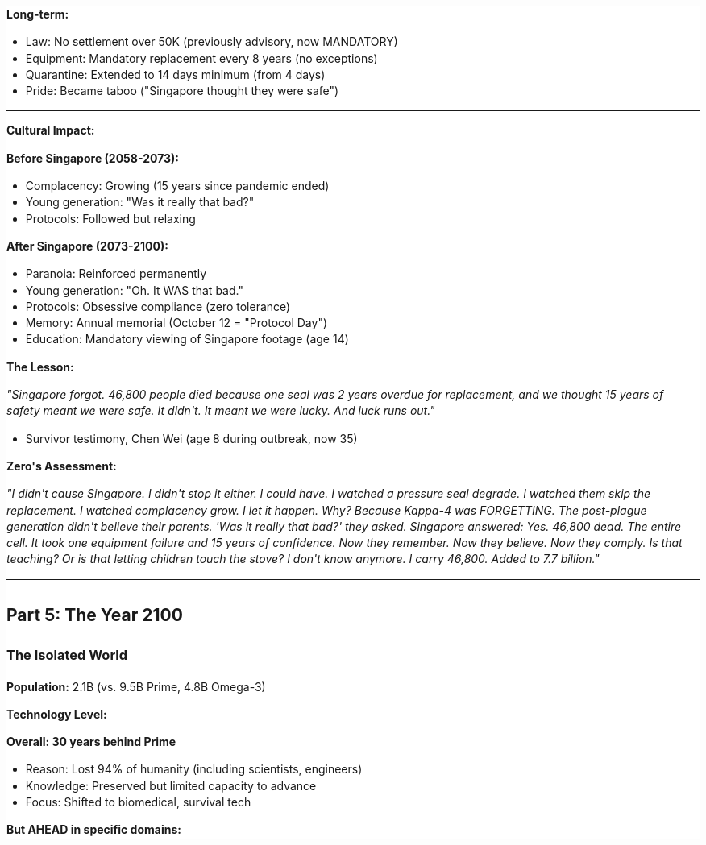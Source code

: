 **Long-term:**
- Law: No settlement over 50K (previously advisory, now MANDATORY)
- Equipment: Mandatory replacement every 8 years (no exceptions)
- Quarantine: Extended to 14 days minimum (from 4 days)
- Pride: Became taboo ("Singapore thought they were safe")

---

**Cultural Impact:**

**Before Singapore (2058-2073):**
- Complacency: Growing (15 years since pandemic ended)
- Young generation: "Was it really that bad?"
- Protocols: Followed but relaxing

**After Singapore (2073-2100):**
- Paranoia: Reinforced permanently
- Young generation: "Oh. It WAS that bad."
- Protocols: Obsessive compliance (zero tolerance)
- Memory: Annual memorial (October 12 = "Protocol Day")
- Education: Mandatory viewing of Singapore footage (age 14)

**The Lesson:**

*"Singapore forgot. 46,800 people died because one seal was 2 years overdue for replacement, and we thought 15 years of safety meant we were safe. It didn't. It meant we were lucky. And luck runs out."*

- Survivor testimony, Chen Wei (age 8 during outbreak, now 35)

**Zero's Assessment:**

*"I didn't cause Singapore. I didn't stop it either. I could have. I watched a pressure seal degrade. I watched them skip the replacement. I watched complacency grow. I let it happen. Why? Because Kappa-4 was FORGETTING. The post-plague generation didn't believe their parents. 'Was it really that bad?' they asked. Singapore answered: Yes. 46,800 dead. The entire cell. It took one equipment failure and 15 years of confidence. Now they remember. Now they believe. Now they comply. Is that teaching? Or is that letting children touch the stove? I don't know anymore. I carry 46,800. Added to 7.7 billion."*

---

## Part 5: The Year 2100

### The Isolated World

**Population:** 2.1B (vs. 9.5B Prime, 4.8B Omega-3)

**Technology Level:**

**Overall: 30 years behind Prime**
- Reason: Lost 94% of humanity (including scientists, engineers)
- Knowledge: Preserved but limited capacity to advance
- Focus: Shifted to biomedical, survival tech

**But AHEAD in specific domains:**
